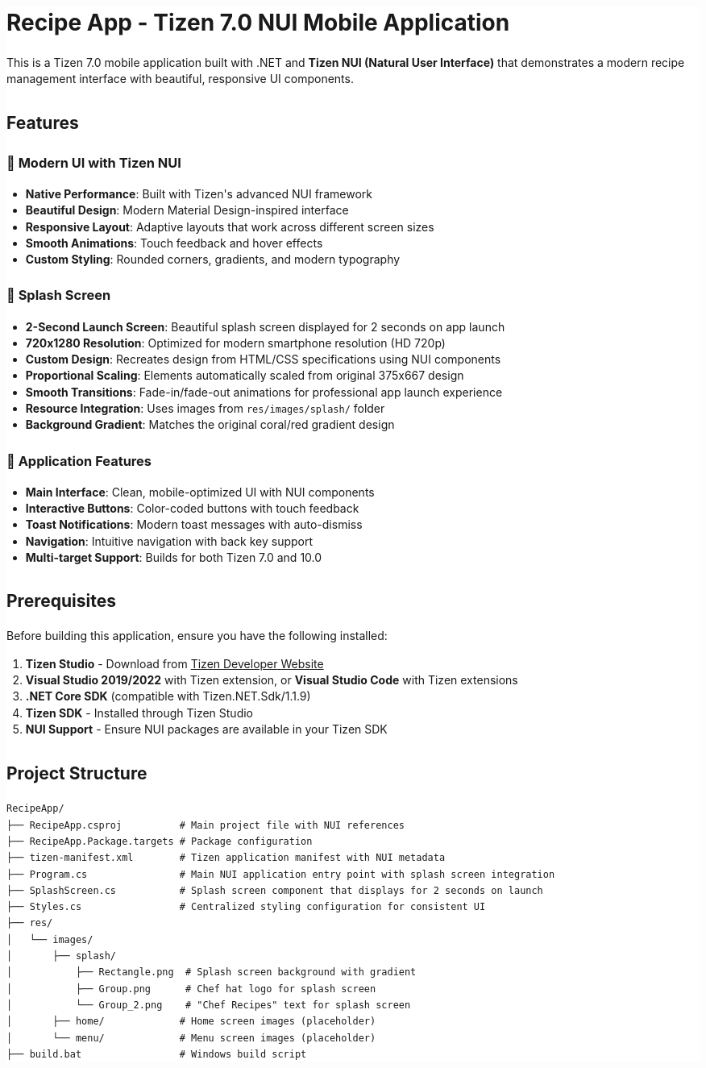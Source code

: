 # Recipe App - Tizen 7.0 NUI Mobile Application

This is a Tizen 7.0 mobile application built with .NET and **Tizen NUI (Natural User Interface)** that demonstrates a modern recipe management interface with beautiful, responsive UI components.

## Features

### 🎨 **Modern UI with Tizen NUI**
- **Native Performance**: Built with Tizen's advanced NUI framework
- **Beautiful Design**: Modern Material Design-inspired interface
- **Responsive Layout**: Adaptive layouts that work across different screen sizes
- **Smooth Animations**: Touch feedback and hover effects
- **Custom Styling**: Rounded corners, gradients, and modern typography

### 🚀 **Splash Screen**
- **2-Second Launch Screen**: Beautiful splash screen displayed for 2 seconds on app launch
- **720x1280 Resolution**: Optimized for modern smartphone resolution (HD 720p)
- **Custom Design**: Recreates design from HTML/CSS specifications using NUI components
- **Proportional Scaling**: Elements automatically scaled from original 375x667 design
- **Smooth Transitions**: Fade-in/fade-out animations for professional app launch experience
- **Resource Integration**: Uses images from `res/images/splash/` folder
- **Background Gradient**: Matches the original coral/red gradient design

### 📱 **Application Features**
- **Main Interface**: Clean, mobile-optimized UI with NUI components
- **Interactive Buttons**: Color-coded buttons with touch feedback
- **Toast Notifications**: Modern toast messages with auto-dismiss
- **Navigation**: Intuitive navigation with back key support
- **Multi-target Support**: Builds for both Tizen 7.0 and 10.0

## Prerequisites

Before building this application, ensure you have the following installed:

1. **Tizen Studio** - Download from [Tizen Developer Website](https://developer.tizen.org/development/tizen-studio/download)
2. **Visual Studio 2019/2022** with Tizen extension, or **Visual Studio Code** with Tizen extensions
3. **.NET Core SDK** (compatible with Tizen.NET.Sdk/1.1.9)
4. **Tizen SDK** - Installed through Tizen Studio
5. **NUI Support** - Ensure NUI packages are available in your Tizen SDK

## Project Structure

```
RecipeApp/
├── RecipeApp.csproj          # Main project file with NUI references
├── RecipeApp.Package.targets # Package configuration
├── tizen-manifest.xml        # Tizen application manifest with NUI metadata
├── Program.cs                # Main NUI application entry point with splash screen integration
├── SplashScreen.cs           # Splash screen component that displays for 2 seconds on launch
├── Styles.cs                 # Centralized styling configuration for consistent UI
├── res/
│   └── images/
│       ├── splash/
│           ├── Rectangle.png  # Splash screen background with gradient
│           ├── Group.png      # Chef hat logo for splash screen
│           └── Group_2.png    # "Chef Recipes" text for splash screen
│       ├── home/             # Home screen images (placeholder)
│       └── menu/             # Menu screen images (placeholder)
├── build.bat                 # Windows build script
```